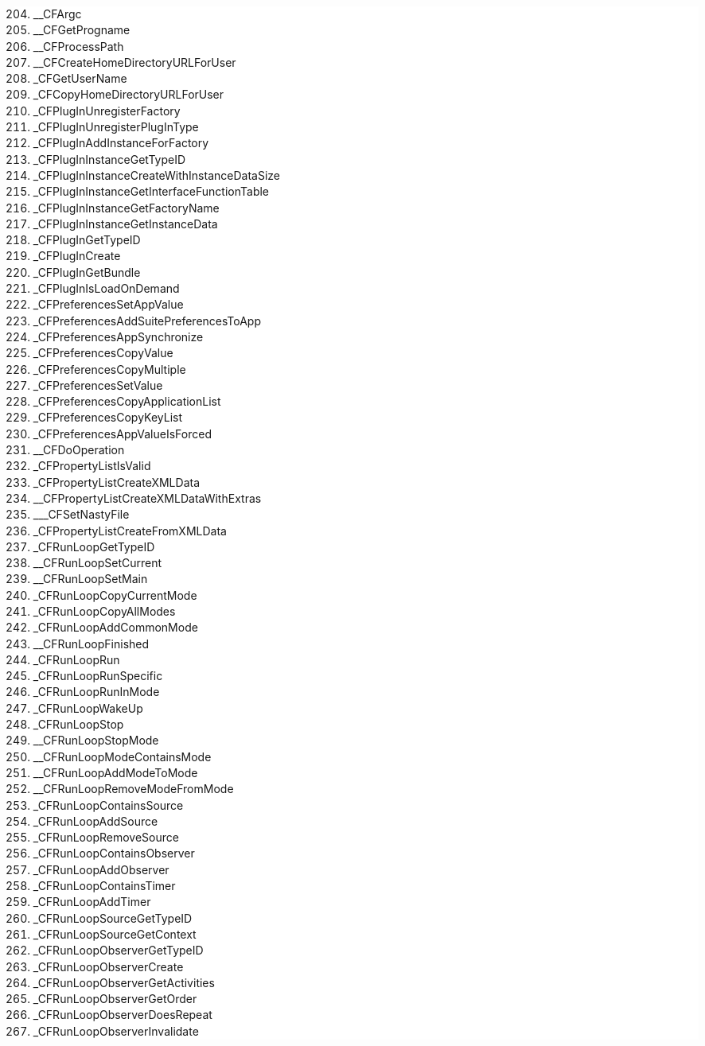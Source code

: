 204. __CFArgc
205. __CFGetProgname
206. __CFProcessPath
207. __CFCreateHomeDirectoryURLForUser
208. _CFGetUserName
209. _CFCopyHomeDirectoryURLForUser
210. _CFPlugInUnregisterFactory
211. _CFPlugInUnregisterPlugInType
212. _CFPlugInAddInstanceForFactory
213. _CFPlugInInstanceGetTypeID
214. _CFPlugInInstanceCreateWithInstanceDataSize
215. _CFPlugInInstanceGetInterfaceFunctionTable
216. _CFPlugInInstanceGetFactoryName
217. _CFPlugInInstanceGetInstanceData
218. _CFPlugInGetTypeID
219. _CFPlugInCreate
220. _CFPlugInGetBundle
221. _CFPlugInIsLoadOnDemand
222. _CFPreferencesSetAppValue
223. _CFPreferencesAddSuitePreferencesToApp
224. _CFPreferencesAppSynchronize
225. _CFPreferencesCopyValue
226. _CFPreferencesCopyMultiple
227. _CFPreferencesSetValue
228. _CFPreferencesCopyApplicationList
229. _CFPreferencesCopyKeyList
230. _CFPreferencesAppValueIsForced
231. __CFDoOperation
232. _CFPropertyListIsValid
233. _CFPropertyListCreateXMLData
234. __CFPropertyListCreateXMLDataWithExtras
235. ___CFSetNastyFile
236. _CFPropertyListCreateFromXMLData
237. _CFRunLoopGetTypeID
238. __CFRunLoopSetCurrent
239. __CFRunLoopSetMain
240. _CFRunLoopCopyCurrentMode
241. _CFRunLoopCopyAllModes
242. _CFRunLoopAddCommonMode
243. __CFRunLoopFinished
244. _CFRunLoopRun
245. _CFRunLoopRunSpecific
246. _CFRunLoopRunInMode
247. _CFRunLoopWakeUp
248. _CFRunLoopStop
249. __CFRunLoopStopMode
250. __CFRunLoopModeContainsMode
251. __CFRunLoopAddModeToMode
252. __CFRunLoopRemoveModeFromMode
253. _CFRunLoopContainsSource
254. _CFRunLoopAddSource
255. _CFRunLoopRemoveSource
256. _CFRunLoopContainsObserver
257. _CFRunLoopAddObserver
258. _CFRunLoopContainsTimer
259. _CFRunLoopAddTimer
260. _CFRunLoopSourceGetTypeID
261. _CFRunLoopSourceGetContext
262. _CFRunLoopObserverGetTypeID
263. _CFRunLoopObserverCreate
264. _CFRunLoopObserverGetActivities
265. _CFRunLoopObserverGetOrder
266. _CFRunLoopObserverDoesRepeat
267. _CFRunLoopObserverInvalidate